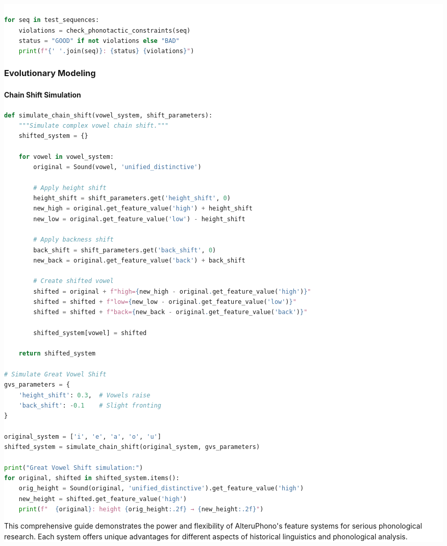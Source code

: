 ```python

for seq in test_sequences:
    violations = check_phonotactic_constraints(seq)
    status = "GOOD" if not violations else "BAD"
    print(f"{' '.join(seq)}: {status} {violations}")
```

### Evolutionary Modeling

#### **Chain Shift Simulation**
```python
def simulate_chain_shift(vowel_system, shift_parameters):
    """Simulate complex vowel chain shift."""
    shifted_system = {}
    
    for vowel in vowel_system:
        original = Sound(vowel, 'unified_distinctive')
        
        # Apply height shift
        height_shift = shift_parameters.get('height_shift', 0)
        new_high = original.get_feature_value('high') + height_shift
        new_low = original.get_feature_value('low') - height_shift
        
        # Apply backness shift  
        back_shift = shift_parameters.get('back_shift', 0)
        new_back = original.get_feature_value('back') + back_shift
        
        # Create shifted vowel
        shifted = original + f"high={new_high - original.get_feature_value('high')}"
        shifted = shifted + f"low={new_low - original.get_feature_value('low')}"
        shifted = shifted + f"back={new_back - original.get_feature_value('back')}"
        
        shifted_system[vowel] = shifted
    
    return shifted_system

# Simulate Great Vowel Shift
gvs_parameters = {
    'height_shift': 0.3,  # Vowels raise
    'back_shift': -0.1    # Slight fronting
}

original_system = ['i', 'e', 'a', 'o', 'u']
shifted_system = simulate_chain_shift(original_system, gvs_parameters)

print("Great Vowel Shift simulation:")
for original, shifted in shifted_system.items():
    orig_height = Sound(original, 'unified_distinctive').get_feature_value('high')
    new_height = shifted.get_feature_value('high')
    print(f"  {original}: height {orig_height:.2f} → {new_height:.2f}")
```

This comprehensive guide demonstrates the power and flexibility of AlteruPhono's feature systems for serious phonological research. Each system offers unique advantages for different aspects of historical linguistics and phonological analysis.